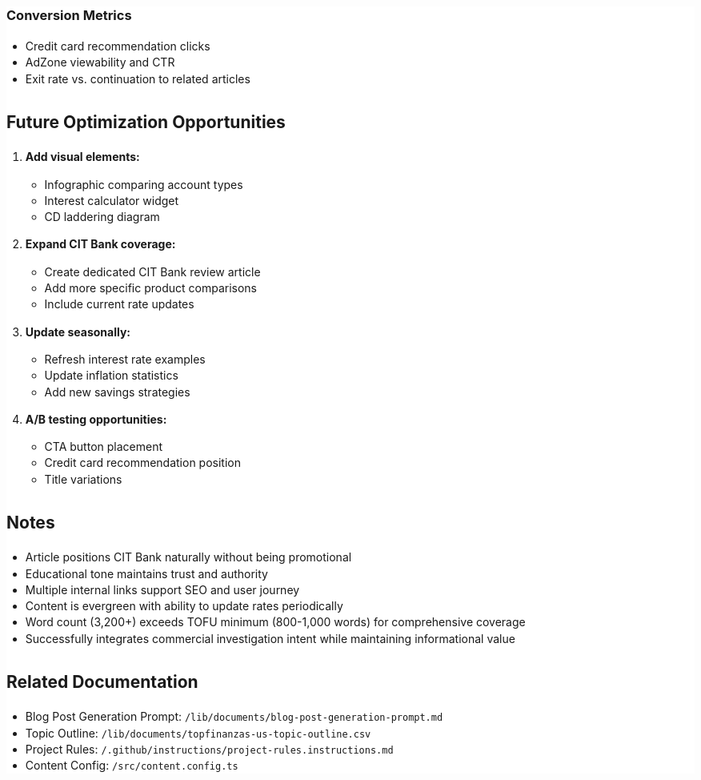 ### Conversion Metrics

- Credit card recommendation clicks
- AdZone viewability and CTR
- Exit rate vs. continuation to related articles

## Future Optimization Opportunities

1. **Add visual elements:**
   - Infographic comparing account types
   - Interest calculator widget
   - CD laddering diagram

2. **Expand CIT Bank coverage:**
   - Create dedicated CIT Bank review article
   - Add more specific product comparisons
   - Include current rate updates

3. **Update seasonally:**
   - Refresh interest rate examples
   - Update inflation statistics
   - Add new savings strategies

4. **A/B testing opportunities:**
   - CTA button placement
   - Credit card recommendation position
   - Title variations

## Notes

- Article positions CIT Bank naturally without being promotional
- Educational tone maintains trust and authority
- Multiple internal links support SEO and user journey
- Content is evergreen with ability to update rates periodically
- Word count (3,200+) exceeds TOFU minimum (800-1,000 words) for comprehensive coverage
- Successfully integrates commercial investigation intent while maintaining informational value

## Related Documentation

- Blog Post Generation Prompt: `/lib/documents/blog-post-generation-prompt.md`
- Topic Outline: `/lib/documents/topfinanzas-us-topic-outline.csv`
- Project Rules: `/.github/instructions/project-rules.instructions.md`
- Content Config: `/src/content.config.ts`
